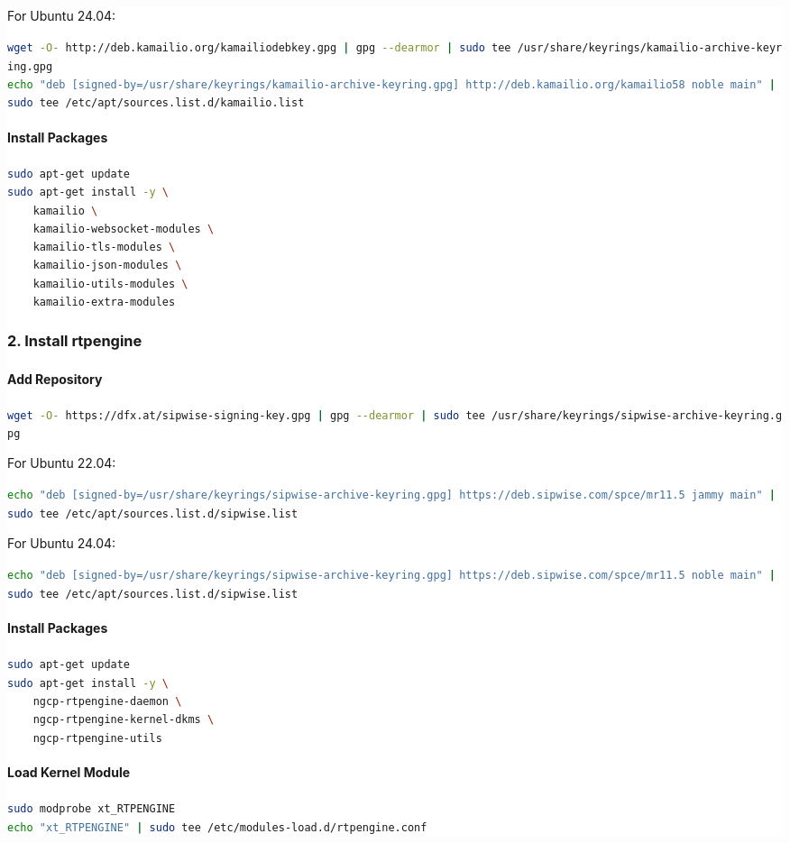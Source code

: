 For Ubuntu 24.04:
```bash
wget -O- http://deb.kamailio.org/kamailiodebkey.gpg | gpg --dearmor | sudo tee /usr/share/keyrings/kamailio-archive-keyring.gpg
echo "deb [signed-by=/usr/share/keyrings/kamailio-archive-keyring.gpg] http://deb.kamailio.org/kamailio58 noble main" | sudo tee /etc/apt/sources.list.d/kamailio.list
```

#### Install Packages

```bash
sudo apt-get update
sudo apt-get install -y \
    kamailio \
    kamailio-websocket-modules \
    kamailio-tls-modules \
    kamailio-json-modules \
    kamailio-utils-modules \
    kamailio-extra-modules
```

### 2. Install rtpengine

#### Add Repository

```bash
wget -O- https://dfx.at/sipwise-signing-key.gpg | gpg --dearmor | sudo tee /usr/share/keyrings/sipwise-archive-keyring.gpg
```

For Ubuntu 22.04:
```bash
echo "deb [signed-by=/usr/share/keyrings/sipwise-archive-keyring.gpg] https://deb.sipwise.com/spce/mr11.5 jammy main" | sudo tee /etc/apt/sources.list.d/sipwise.list
```

For Ubuntu 24.04:
```bash
echo "deb [signed-by=/usr/share/keyrings/sipwise-archive-keyring.gpg] https://deb.sipwise.com/spce/mr11.5 noble main" | sudo tee /etc/apt/sources.list.d/sipwise.list
```

#### Install Packages

```bash
sudo apt-get update
sudo apt-get install -y \
    ngcp-rtpengine-daemon \
    ngcp-rtpengine-kernel-dkms \
    ngcp-rtpengine-utils
```

#### Load Kernel Module

```bash
sudo modprobe xt_RTPENGINE
echo "xt_RTPENGINE" | sudo tee /etc/modules-load.d/rtpengine.conf
```
